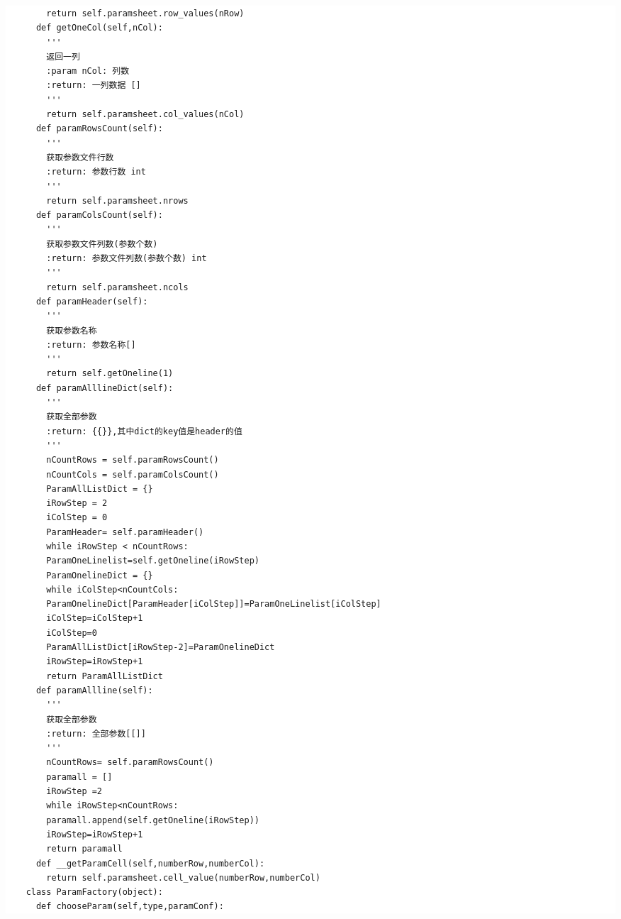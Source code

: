 ```
        return self.paramsheet.row_values(nRow)
      def getOneCol(self,nCol):
        '''
        返回一列
        :param nCol: 列数
        :return: 一列数据 []
        '''
        return self.paramsheet.col_values(nCol)
      def paramRowsCount(self):
        '''
        获取参数文件行数
        :return: 参数行数 int
        '''
        return self.paramsheet.nrows
      def paramColsCount(self):
        '''
        获取参数文件列数(参数个数)
        :return: 参数文件列数(参数个数) int
        '''
        return self.paramsheet.ncols
      def paramHeader(self):
        '''
        获取参数名称
        :return: 参数名称[]
        '''
        return self.getOneline(1)
      def paramAlllineDict(self):
        '''
        获取全部参数
        :return: {{}},其中dict的key值是header的值
        '''
        nCountRows = self.paramRowsCount()
        nCountCols = self.paramColsCount()
        ParamAllListDict = {}
        iRowStep = 2
        iColStep = 0
        ParamHeader= self.paramHeader()
        while iRowStep < nCountRows:
        ParamOneLinelist=self.getOneline(iRowStep)
        ParamOnelineDict = {}
        while iColStep<nCountCols:
        ParamOnelineDict[ParamHeader[iColStep]]=ParamOneLinelist[iColStep]
        iColStep=iColStep+1
        iColStep=0
        ParamAllListDict[iRowStep-2]=ParamOnelineDict
        iRowStep=iRowStep+1
        return ParamAllListDict
      def paramAllline(self):
        '''
        获取全部参数
        :return: 全部参数[[]]
        '''
        nCountRows= self.paramRowsCount()
        paramall = []
        iRowStep =2
        while iRowStep<nCountRows:
        paramall.append(self.getOneline(iRowStep))
        iRowStep=iRowStep+1
        return paramall
      def __getParamCell(self,numberRow,numberCol):
        return self.paramsheet.cell_value(numberRow,numberCol)
    class ParamFactory(object):
      def chooseParam(self,type,paramConf):
```